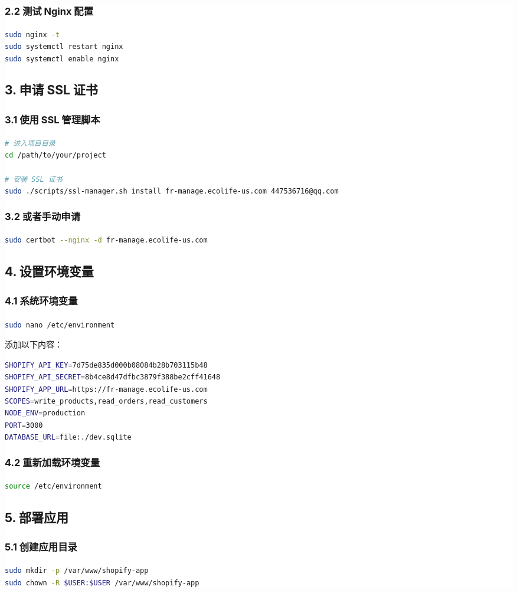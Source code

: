### 2.2 测试 Nginx 配置
```bash
sudo nginx -t
sudo systemctl restart nginx
sudo systemctl enable nginx
```

## 3. 申请 SSL 证书

### 3.1 使用 SSL 管理脚本
```bash
# 进入项目目录
cd /path/to/your/project

# 安装 SSL 证书
sudo ./scripts/ssl-manager.sh install fr-manage.ecolife-us.com 447536716@qq.com
```

### 3.2 或者手动申请
```bash
sudo certbot --nginx -d fr-manage.ecolife-us.com
```

## 4. 设置环境变量

### 4.1 系统环境变量
```bash
sudo nano /etc/environment
```

添加以下内容：
```bash
SHOPIFY_API_KEY=7d75de835d000b08084b28b703115b48
SHOPIFY_API_SECRET=8b4ce8d47dfbc3879f388be2cff41648
SHOPIFY_APP_URL=https://fr-manage.ecolife-us.com
SCOPES=write_products,read_orders,read_customers
NODE_ENV=production
PORT=3000
DATABASE_URL=file:./dev.sqlite
```

### 4.2 重新加载环境变量
```bash
source /etc/environment
```

## 5. 部署应用

### 5.1 创建应用目录
```bash
sudo mkdir -p /var/www/shopify-app
sudo chown -R $USER:$USER /var/www/shopify-app
```
